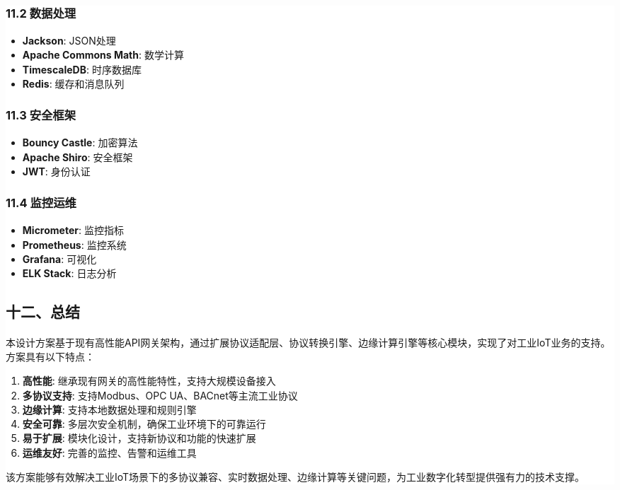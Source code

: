 ### 11.2 数据处理
- **Jackson**: JSON处理
- **Apache Commons Math**: 数学计算
- **TimescaleDB**: 时序数据库
- **Redis**: 缓存和消息队列

### 11.3 安全框架
- **Bouncy Castle**: 加密算法
- **Apache Shiro**: 安全框架
- **JWT**: 身份认证

### 11.4 监控运维
- **Micrometer**: 监控指标
- **Prometheus**: 监控系统
- **Grafana**: 可视化
- **ELK Stack**: 日志分析

## 十二、总结

本设计方案基于现有高性能API网关架构，通过扩展协议适配层、协议转换引擎、边缘计算引擎等核心模块，实现了对工业IoT业务的支持。方案具有以下特点：

1. **高性能**: 继承现有网关的高性能特性，支持大规模设备接入
2. **多协议支持**: 支持Modbus、OPC UA、BACnet等主流工业协议
3. **边缘计算**: 支持本地数据处理和规则引擎
4. **安全可靠**: 多层次安全机制，确保工业环境下的可靠运行
5. **易于扩展**: 模块化设计，支持新协议和功能的快速扩展
6. **运维友好**: 完善的监控、告警和运维工具

该方案能够有效解决工业IoT场景下的多协议兼容、实时数据处理、边缘计算等关键问题，为工业数字化转型提供强有力的技术支撑。